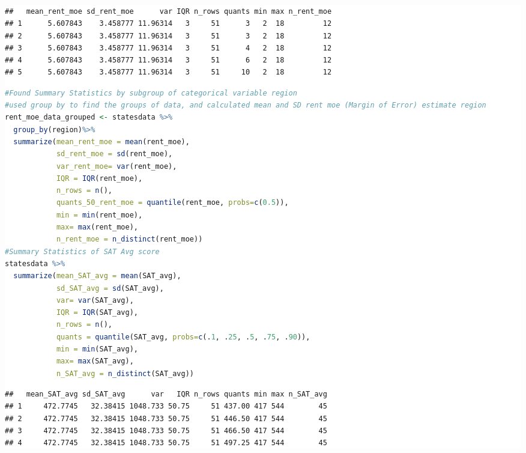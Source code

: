     ##   mean_rent_moe sd_rent_moe      var IQR n_rows quants min max n_rent_moe
    ## 1      5.607843    3.458777 11.96314   3     51      3   2  18         12
    ## 2      5.607843    3.458777 11.96314   3     51      3   2  18         12
    ## 3      5.607843    3.458777 11.96314   3     51      4   2  18         12
    ## 4      5.607843    3.458777 11.96314   3     51      6   2  18         12
    ## 5      5.607843    3.458777 11.96314   3     51     10   2  18         12

``` r
#Found Summary Statistics by subgroup of categorical variable region
#used group by to find the groups of data, and calculated mean and SD rent moe (Margin of Error) estimate region
rent_moe_data_grouped <- statesdata %>% 
  group_by(region)%>%
  summarize(mean_rent_moe = mean(rent_moe), 
            sd_rent_moe = sd(rent_moe),
            var_rent_moe= var(rent_moe),
            IQR = IQR(rent_moe), 
            n_rows = n(),
            quants_50_rent_moe = quantile(rent_moe, probs=c(0.5)),
            min = min(rent_moe),
            max= max(rent_moe),
            n_rent_moe = n_distinct(rent_moe))
#Summary Statistics of SAT Avg score
statesdata %>% 
  summarize(mean_SAT_avg = mean(SAT_avg), 
            sd_SAT_avg = sd(SAT_avg),
            var= var(SAT_avg),
            IQR = IQR(SAT_avg), 
            n_rows = n(),
            quants = quantile(SAT_avg, probs=c(.1, .25, .5, .75, .90)),
            min = min(SAT_avg),
            max= max(SAT_avg),
            n_SAT_avg = n_distinct(SAT_avg)) 
```

    ##   mean_SAT_avg sd_SAT_avg      var   IQR n_rows quants min max n_SAT_avg
    ## 1     472.7745   32.38415 1048.733 50.75     51 437.00 417 544        45
    ## 2     472.7745   32.38415 1048.733 50.75     51 446.50 417 544        45
    ## 3     472.7745   32.38415 1048.733 50.75     51 466.50 417 544        45
    ## 4     472.7745   32.38415 1048.733 50.75     51 497.25 417 544        45